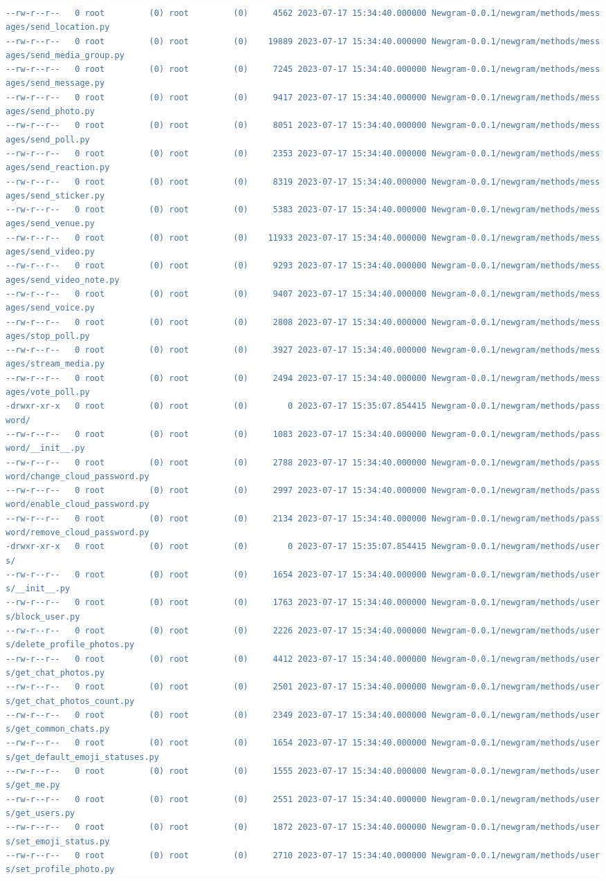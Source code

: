 ```diff
--rw-r--r--   0 root         (0) root         (0)     4562 2023-07-17 15:34:40.000000 Newgram-0.0.1/newgram/methods/messages/send_location.py
--rw-r--r--   0 root         (0) root         (0)    19889 2023-07-17 15:34:40.000000 Newgram-0.0.1/newgram/methods/messages/send_media_group.py
--rw-r--r--   0 root         (0) root         (0)     7245 2023-07-17 15:34:40.000000 Newgram-0.0.1/newgram/methods/messages/send_message.py
--rw-r--r--   0 root         (0) root         (0)     9417 2023-07-17 15:34:40.000000 Newgram-0.0.1/newgram/methods/messages/send_photo.py
--rw-r--r--   0 root         (0) root         (0)     8051 2023-07-17 15:34:40.000000 Newgram-0.0.1/newgram/methods/messages/send_poll.py
--rw-r--r--   0 root         (0) root         (0)     2353 2023-07-17 15:34:40.000000 Newgram-0.0.1/newgram/methods/messages/send_reaction.py
--rw-r--r--   0 root         (0) root         (0)     8319 2023-07-17 15:34:40.000000 Newgram-0.0.1/newgram/methods/messages/send_sticker.py
--rw-r--r--   0 root         (0) root         (0)     5383 2023-07-17 15:34:40.000000 Newgram-0.0.1/newgram/methods/messages/send_venue.py
--rw-r--r--   0 root         (0) root         (0)    11933 2023-07-17 15:34:40.000000 Newgram-0.0.1/newgram/methods/messages/send_video.py
--rw-r--r--   0 root         (0) root         (0)     9293 2023-07-17 15:34:40.000000 Newgram-0.0.1/newgram/methods/messages/send_video_note.py
--rw-r--r--   0 root         (0) root         (0)     9407 2023-07-17 15:34:40.000000 Newgram-0.0.1/newgram/methods/messages/send_voice.py
--rw-r--r--   0 root         (0) root         (0)     2808 2023-07-17 15:34:40.000000 Newgram-0.0.1/newgram/methods/messages/stop_poll.py
--rw-r--r--   0 root         (0) root         (0)     3927 2023-07-17 15:34:40.000000 Newgram-0.0.1/newgram/methods/messages/stream_media.py
--rw-r--r--   0 root         (0) root         (0)     2494 2023-07-17 15:34:40.000000 Newgram-0.0.1/newgram/methods/messages/vote_poll.py
-drwxr-xr-x   0 root         (0) root         (0)        0 2023-07-17 15:35:07.854415 Newgram-0.0.1/newgram/methods/password/
--rw-r--r--   0 root         (0) root         (0)     1083 2023-07-17 15:34:40.000000 Newgram-0.0.1/newgram/methods/password/__init__.py
--rw-r--r--   0 root         (0) root         (0)     2788 2023-07-17 15:34:40.000000 Newgram-0.0.1/newgram/methods/password/change_cloud_password.py
--rw-r--r--   0 root         (0) root         (0)     2997 2023-07-17 15:34:40.000000 Newgram-0.0.1/newgram/methods/password/enable_cloud_password.py
--rw-r--r--   0 root         (0) root         (0)     2134 2023-07-17 15:34:40.000000 Newgram-0.0.1/newgram/methods/password/remove_cloud_password.py
-drwxr-xr-x   0 root         (0) root         (0)        0 2023-07-17 15:35:07.854415 Newgram-0.0.1/newgram/methods/users/
--rw-r--r--   0 root         (0) root         (0)     1654 2023-07-17 15:34:40.000000 Newgram-0.0.1/newgram/methods/users/__init__.py
--rw-r--r--   0 root         (0) root         (0)     1763 2023-07-17 15:34:40.000000 Newgram-0.0.1/newgram/methods/users/block_user.py
--rw-r--r--   0 root         (0) root         (0)     2226 2023-07-17 15:34:40.000000 Newgram-0.0.1/newgram/methods/users/delete_profile_photos.py
--rw-r--r--   0 root         (0) root         (0)     4412 2023-07-17 15:34:40.000000 Newgram-0.0.1/newgram/methods/users/get_chat_photos.py
--rw-r--r--   0 root         (0) root         (0)     2501 2023-07-17 15:34:40.000000 Newgram-0.0.1/newgram/methods/users/get_chat_photos_count.py
--rw-r--r--   0 root         (0) root         (0)     2349 2023-07-17 15:34:40.000000 Newgram-0.0.1/newgram/methods/users/get_common_chats.py
--rw-r--r--   0 root         (0) root         (0)     1654 2023-07-17 15:34:40.000000 Newgram-0.0.1/newgram/methods/users/get_default_emoji_statuses.py
--rw-r--r--   0 root         (0) root         (0)     1555 2023-07-17 15:34:40.000000 Newgram-0.0.1/newgram/methods/users/get_me.py
--rw-r--r--   0 root         (0) root         (0)     2551 2023-07-17 15:34:40.000000 Newgram-0.0.1/newgram/methods/users/get_users.py
--rw-r--r--   0 root         (0) root         (0)     1872 2023-07-17 15:34:40.000000 Newgram-0.0.1/newgram/methods/users/set_emoji_status.py
--rw-r--r--   0 root         (0) root         (0)     2710 2023-07-17 15:34:40.000000 Newgram-0.0.1/newgram/methods/users/set_profile_photo.py
```